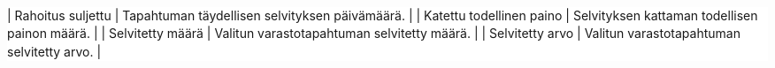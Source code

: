 | Rahoitus suljettu | Tapahtuman täydellisen selvityksen päivämäärä. |
| Katettu todellinen paino | Selvityksen kattaman todellisen painon määrä. |
| Selvitetty määrä | Valitun varastotapahtuman selvitetty määrä. |
| Selvitetty arvo | Valitun varastotapahtuman selvitetty arvo. |
